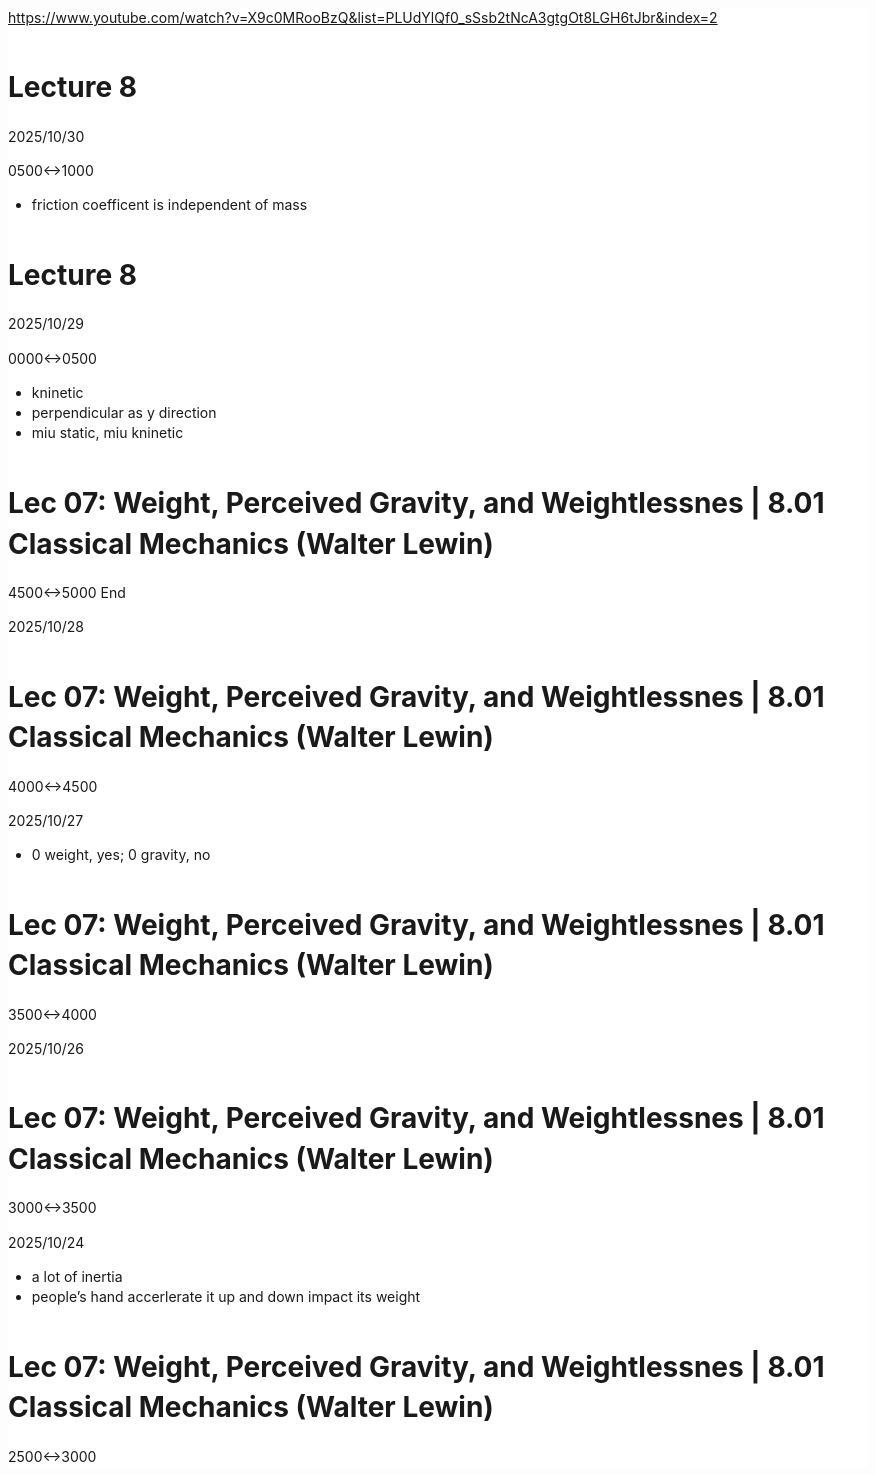 https://www.youtube.com/watch?v=X9c0MRooBzQ&list=PLUdYlQf0_sSsb2tNcA3gtgOt8LGH6tJbr&index=2

# Lecture 8
2025/10/30

0500<->1000

- friction coefficent is independent of mass

# Lecture 8

2025/10/29

0000<->0500

- kninetic
- perpendicular as y direction
- miu static, miu kninetic

# Lec 07: Weight, Perceived Gravity, and Weightlessnes | 8.01 Classical Mechanics (Walter Lewin)
4500<->5000 End

2025/10/28

# Lec 07: Weight, Perceived Gravity, and Weightlessnes | 8.01 Classical Mechanics (Walter Lewin)
4000<->4500

2025/10/27

- 0 weight, yes; 0 gravity, no

# Lec 07: Weight, Perceived Gravity, and Weightlessnes | 8.01 Classical Mechanics (Walter Lewin)
3500<->4000

2025/10/26

# Lec 07: Weight, Perceived Gravity, and Weightlessnes | 8.01 Classical Mechanics (Walter Lewin)
3000<->3500

2025/10/24

- a lot of inertia
- people’s hand accerlerate it up and down impact its weight

# Lec 07: Weight, Perceived Gravity, and Weightlessnes | 8.01 Classical Mechanics (Walter Lewin)
2500<->3000

